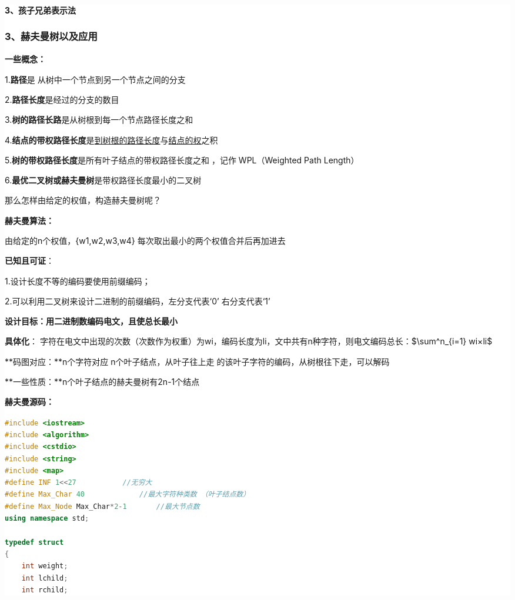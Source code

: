 

**3、孩子兄弟表示法**







### 3、赫夫曼树以及应用



**一些概念：**

1.**路径**是 从树中一个节点到另一个节点之间的分支

2.**路径长度**是经过的分支的数目

3.**树的路径长路**是从树根到每一个节点路径长度之和

4.**结点的带权路径长度**是<u>到树根的路径长度</u>与<u>结点的权</u>之积

5.**树的带权路径长度**是所有叶子结点的带权路径长度之和 ，记作 WPL（Weighted Path Length）

6.**最优二叉树或赫夫曼树**是带权路径长度最小的二叉树



那么怎样由给定的权值，构造赫夫曼树呢？

**赫夫曼算法：**

由给定的n个权值，{w1,w2,w3,w4} 每次取出最小的两个权值合并后再加进去





**已知且可证**：

1.设计长度不等的编码要使用前缀编码；

2.可以利用二叉树来设计二进制的前缀编码，左分支代表‘0’ 右分支代表‘1’





**设计目标：用二进制数编码电文，且使总长最小**







**具体化**： 字符在电文中出现的次数（次数作为权重）为wi，编码长度为li，文中共有n种字符，则电文编码总长：$\sum^n_{i=1}   wi×li$

**码图对应：**n个字符对应 n个叶子结点，从叶子往上走 的该叶子字符的编码，从树根往下走，可以解码

**一些性质：**n个叶子结点的赫夫曼树有2n-1个结点





**赫夫曼源码：**

```C++
#include <iostream>
#include <algorithm>
#include <cstdio>
#include <string>
#include <map>
#define INF 1<<27           //无穷大
#define Max_Char 40		        //最大字符种类数 （叶子结点数）
#define Max_Node Max_Char*2-1		//最大节点数
using namespace std;

typedef struct
{
	int weight;
	int lchild;
	int rchild;
```